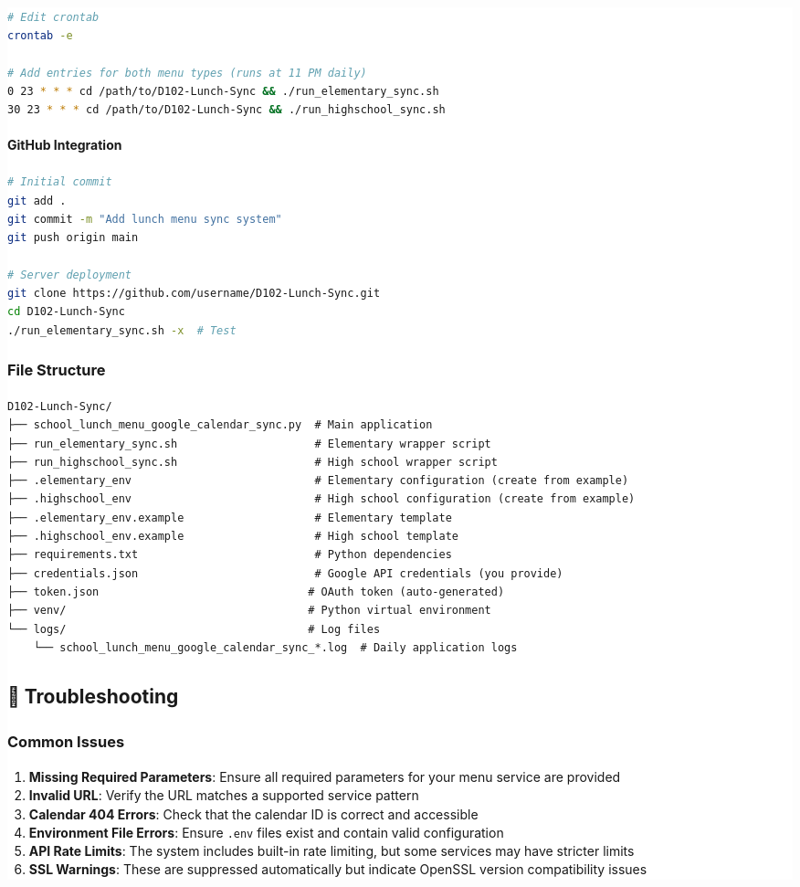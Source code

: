 ```bash
# Edit crontab
crontab -e

# Add entries for both menu types (runs at 11 PM daily)
0 23 * * * cd /path/to/D102-Lunch-Sync && ./run_elementary_sync.sh
30 23 * * * cd /path/to/D102-Lunch-Sync && ./run_highschool_sync.sh
```

#### GitHub Integration

```bash
# Initial commit
git add .
git commit -m "Add lunch menu sync system"
git push origin main

# Server deployment
git clone https://github.com/username/D102-Lunch-Sync.git
cd D102-Lunch-Sync
./run_elementary_sync.sh -x  # Test
```

### File Structure
```
D102-Lunch-Sync/
├── school_lunch_menu_google_calendar_sync.py  # Main application
├── run_elementary_sync.sh                     # Elementary wrapper script
├── run_highschool_sync.sh                     # High school wrapper script
├── .elementary_env                            # Elementary configuration (create from example)
├── .highschool_env                            # High school configuration (create from example)
├── .elementary_env.example                    # Elementary template
├── .highschool_env.example                    # High school template
├── requirements.txt                           # Python dependencies
├── credentials.json                           # Google API credentials (you provide)
├── token.json                                # OAuth token (auto-generated)
├── venv/                                     # Python virtual environment
└── logs/                                     # Log files
    └── school_lunch_menu_google_calendar_sync_*.log  # Daily application logs
```

## 🔧 Troubleshooting

### Common Issues

1. **Missing Required Parameters**: Ensure all required parameters for your menu service are provided
2. **Invalid URL**: Verify the URL matches a supported service pattern
3. **Calendar 404 Errors**: Check that the calendar ID is correct and accessible
4. **Environment File Errors**: Ensure `.env` files exist and contain valid configuration
5. **API Rate Limits**: The system includes built-in rate limiting, but some services may have stricter limits
6. **SSL Warnings**: These are suppressed automatically but indicate OpenSSL version compatibility issues
